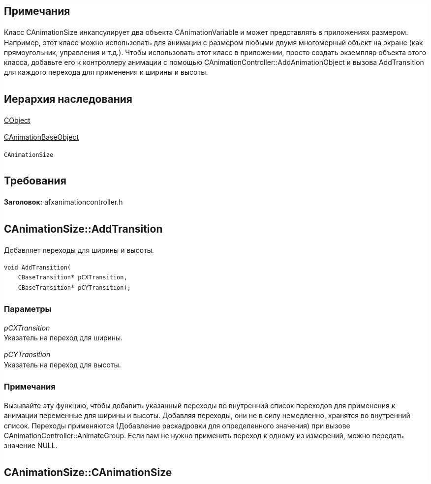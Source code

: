 ## <a name="remarks"></a>Примечания

Класс CAnimationSize инкапсулирует два объекта CAnimationVariable и может представлять в приложениях размером. Например, этот класс можно использовать для анимации с размером любыми двумя многомерный объект на экране (как прямоугольник, управления и т.д.). Чтобы использовать этот класс в приложении, просто создать экземпляр объекта этого класса, добавьте его к контроллеру анимации с помощью CAnimationController::AddAnimationObject и вызова AddTransition для каждого перехода для применения к ширины и высоты.

## <a name="inheritance-hierarchy"></a>Иерархия наследования

[CObject](../../mfc/reference/cobject-class.md)

[CAnimationBaseObject](../../mfc/reference/canimationbaseobject-class.md)

`CAnimationSize`

## <a name="requirements"></a>Требования

**Заголовок:** afxanimationcontroller.h

##  <a name="addtransition"></a>  CAnimationSize::AddTransition

Добавляет переходы для ширины и высоты.

```
void AddTransition(
    CBaseTransition* pCXTransition,
    CBaseTransition* pCYTransition);
```

### <a name="parameters"></a>Параметры

*pCXTransition*<br/>
Указатель на переход для ширины.

*pCYTransition*<br/>
Указатель на переход для высоты.

### <a name="remarks"></a>Примечания

Вызывайте эту функцию, чтобы добавить указанный переходы во внутренний список переходов для применения к анимации переменные для ширины и высоты. Добавляя переходы, они не в силу немедленно, хранятся во внутренний список. Переходы применяются (Добавление раскадровки для определенного значения) при вызове CAnimationController::AnimateGroup. Если вам не нужно применить переход к одному из измерений, можно передать значение NULL.

##  <a name="canimationsize"></a>  CAnimationSize::CAnimationSize
